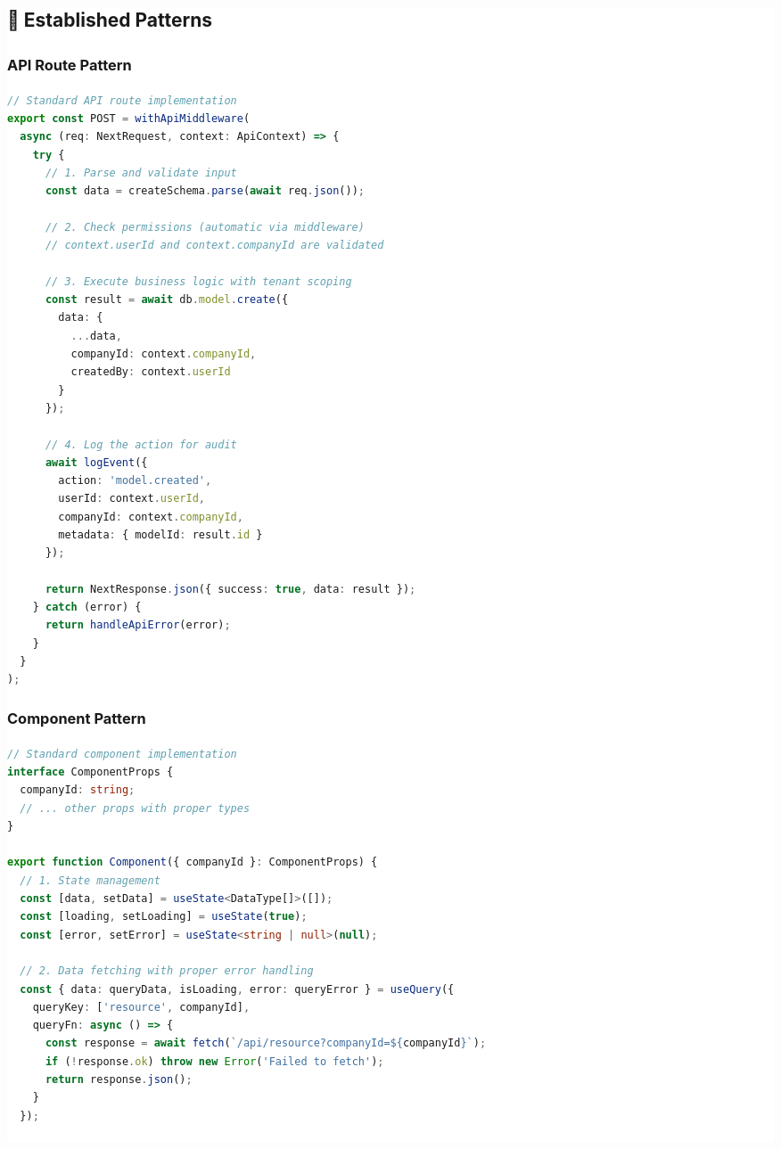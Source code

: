 ## 🔧 **Established Patterns**

### API Route Pattern
```typescript
// Standard API route implementation
export const POST = withApiMiddleware(
  async (req: NextRequest, context: ApiContext) => {
    try {
      // 1. Parse and validate input
      const data = createSchema.parse(await req.json());
      
      // 2. Check permissions (automatic via middleware)
      // context.userId and context.companyId are validated
      
      // 3. Execute business logic with tenant scoping
      const result = await db.model.create({
        data: {
          ...data,
          companyId: context.companyId,
          createdBy: context.userId
        }
      });
      
      // 4. Log the action for audit
      await logEvent({
        action: 'model.created',
        userId: context.userId,
        companyId: context.companyId,
        metadata: { modelId: result.id }
      });
      
      return NextResponse.json({ success: true, data: result });
    } catch (error) {
      return handleApiError(error);
    }
  }
);
```

### Component Pattern
```typescript
// Standard component implementation
interface ComponentProps {
  companyId: string;
  // ... other props with proper types
}

export function Component({ companyId }: ComponentProps) {
  // 1. State management
  const [data, setData] = useState<DataType[]>([]);
  const [loading, setLoading] = useState(true);
  const [error, setError] = useState<string | null>(null);
  
  // 2. Data fetching with proper error handling
  const { data: queryData, isLoading, error: queryError } = useQuery({
    queryKey: ['resource', companyId],
    queryFn: async () => {
      const response = await fetch(`/api/resource?companyId=${companyId}`);
      if (!response.ok) throw new Error('Failed to fetch');
      return response.json();
    }
  });
  
```